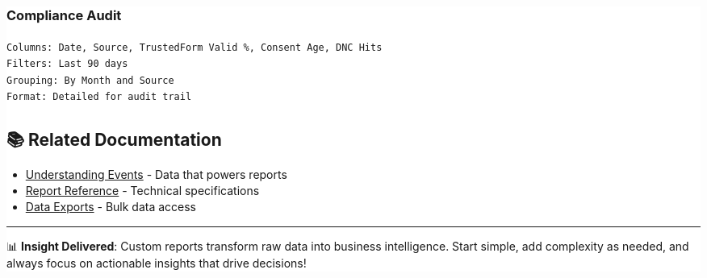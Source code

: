### Compliance Audit
```
Columns: Date, Source, TrustedForm Valid %, Consent Age, DNC Hits
Filters: Last 90 days
Grouping: By Month and Source
Format: Detailed for audit trail
```

## 📚 Related Documentation

- [Understanding Events](./understanding-events.md) - Data that powers reports
- [Report Reference](../../reference/reporting.md) - Technical specifications
- [Data Exports](./data-exports.md) - Bulk data access

---

📊 **Insight Delivered**: Custom reports transform raw data into business intelligence. Start simple, add complexity as needed, and always focus on actionable insights that drive decisions!
